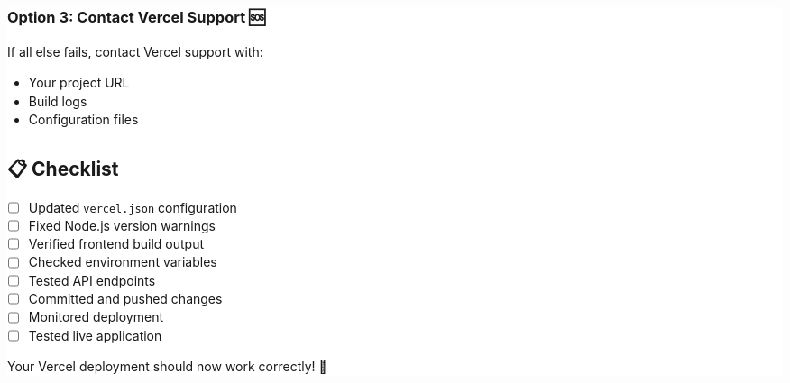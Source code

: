 ### **Option 3: Contact Vercel Support** 🆘
If all else fails, contact Vercel support with:
- Your project URL
- Build logs
- Configuration files

## 📋 Checklist

- [ ] Updated `vercel.json` configuration
- [ ] Fixed Node.js version warnings
- [ ] Verified frontend build output
- [ ] Checked environment variables
- [ ] Tested API endpoints
- [ ] Committed and pushed changes
- [ ] Monitored deployment
- [ ] Tested live application

Your Vercel deployment should now work correctly! 🎉
